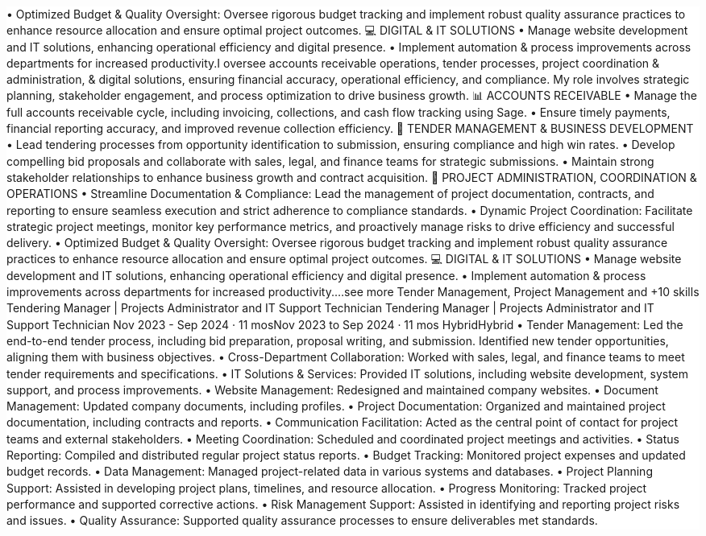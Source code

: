 • Optimized Budget & Quality Oversight:
Oversee rigorous budget tracking and implement robust quality assurance practices to enhance resource allocation and ensure optimal project outcomes.
💻 DIGITAL & IT SOLUTIONS
• Manage website development and IT solutions, enhancing operational efficiency and digital presence.
• Implement automation & process improvements across departments for increased productivity.I oversee accounts receivable operations, tender processes, project coordination & administration, & digital solutions, ensuring financial accuracy, operational efficiency, and compliance. My role involves strategic planning, stakeholder engagement, and process optimization to drive business growth. 📊 ACCOUNTS RECEIVABLE • Manage the full accounts receivable cycle, including invoicing, collections, and cash flow tracking using Sage. • Ensure timely payments, financial reporting accuracy, and improved revenue collection efficiency. 📄 TENDER MANAGEMENT & BUSINESS DEVELOPMENT • Lead tendering processes from opportunity identification to submission, ensuring compliance and high win rates. • Develop compelling bid proposals and collaborate with sales, legal, and finance teams for strategic submissions. • Maintain strong stakeholder relationships to enhance business growth and contract acquisition. 📂 PROJECT ADMINISTRATION, COORDINATION & OPERATIONS • Streamline Documentation & Compliance: Lead the management of project documentation, contracts, and reporting to ensure seamless execution and strict adherence to compliance standards. • Dynamic Project Coordination: Facilitate strategic project meetings, monitor key performance metrics, and proactively manage risks to drive efficiency and successful delivery. • Optimized Budget & Quality Oversight: Oversee rigorous budget tracking and implement robust quality assurance practices to enhance resource allocation and ensure optimal project outcomes. 💻 DIGITAL & IT SOLUTIONS • Manage website development and IT solutions, enhancing operational efficiency and digital presence. • Implement automation & process improvements across departments for increased productivity.…see more
Tender Management, Project Management and +10 skills
Tendering Manager | Projects Administrator and IT Support Technician
Tendering Manager | Projects Administrator and IT Support Technician
Nov 2023 - Sep 2024 · 11 mosNov 2023 to Sep 2024 · 11 mos
HybridHybrid
•	Tender Management: Led the end-to-end tender process, including bid preparation, proposal writing, and submission. Identified new tender opportunities, aligning them with business objectives.
•	Cross-Department Collaboration: Worked with sales, legal, and finance teams to meet tender requirements and specifications.
•	IT Solutions & Services: Provided IT solutions, including website development, system support, and process improvements.
•	Website Management: Redesigned and maintained company websites.
•	Document Management: Updated company documents, including profiles.
•	Project Documentation: Organized and maintained project documentation, including contracts and reports.
•	Communication Facilitation: Acted as the central point of contact for project teams and external stakeholders.
•	Meeting Coordination: Scheduled and coordinated project meetings and activities.
•	Status Reporting: Compiled and distributed regular project status reports.
•	Budget Tracking: Monitored project expenses and updated budget records.
•	Data Management: Managed project-related data in various systems and databases.
•	Project Planning Support: Assisted in developing project plans, timelines, and resource allocation.
•	Progress Monitoring: Tracked project performance and supported corrective actions.
•	Risk Management Support: Assisted in identifying and reporting project risks and issues.
•	Quality Assurance: Supported quality assurance processes to ensure deliverables met standards.